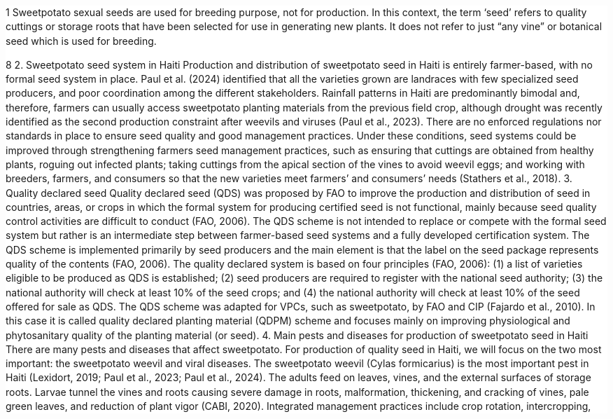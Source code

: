 1 Sweetpotato sexual seeds are used for breeding purpose, not for production. In this context, the term ‘seed’
refers to quality cuttings or storage roots that have been selected for use in generating new plants. It does not
refer to just “any vine” or botanical seed which is used for breeding.

8
2. Sweetpotato seed system in Haiti
Production and distribution of sweetpotato seed in Haiti is entirely farmer-based, with no formal seed system in
place. Paul et al. (2024) identified that all the varieties grown are landraces with few specialized seed producers,
and poor coordination among the different stakeholders. Rainfall patterns in Haiti are predominantly bimodal
and, therefore, farmers can usually access sweetpotato planting materials from the previous field crop, although
drought was recently identified as the second production constraint after weevils and viruses (Paul et al., 2023).
There are no enforced regulations nor standards in place to ensure seed quality and good management practices.
Under these conditions, seed systems could be improved through strengthening farmers seed management
practices, such as ensuring that cuttings are obtained from healthy plants, roguing out infected plants; taking
cuttings from the apical section of the vines to avoid weevil eggs; and working with breeders, farmers, and
consumers so that the new varieties meet farmers’ and consumers’ needs (Stathers et al., 2018).
3. Quality declared seed
Quality declared seed (QDS) was proposed by FAO to improve the production and distribution of seed in
countries, areas, or crops in which the formal system for producing certified seed is not functional, mainly
because seed quality control activities are difficult to conduct (FAO, 2006). The QDS scheme is not intended to
replace or compete with the formal seed system but rather is an intermediate step between farmer-based seed
systems and a fully developed certification system. The QDS scheme is implemented primarily by seed producers
and the main element is that the label on the seed package represents quality of the contents (FAO, 2006). The
quality declared system is based on four principles (FAO, 2006): (1) a list of varieties eligible to be produced as
QDS is established; (2) seed producers are required to register with the national seed authority; (3) the national
authority will check at least 10% of the seed crops; and (4) the national authority will check at least 10% of the
seed offered for sale as QDS.
The QDS scheme was adapted for VPCs, such as sweetpotato, by FAO and CIP (Fajardo et al., 2010). In this case
it is called quality declared planting material (QDPM) scheme and focuses mainly on improving physiological and
phytosanitary quality of the planting material (or seed).
4. Main pests and diseases for production of sweetpotato seed in Haiti
There are many pests and diseases that affect sweetpotato. For production of quality seed in Haiti, we will focus
on the two most important: the sweetpotato weevil and viral diseases.
The sweetpotato weevil (Cylas formicarius) is the most important pest in Haiti (Lexidort, 2019; Paul et al., 2023;
Paul et al., 2024). The adults feed on leaves, vines, and the external surfaces of storage roots. Larvae tunnel the
vines and roots causing severe damage in roots, malformation, thickening, and cracking of vines, pale green leaves,
and reduction of plant vigor (CABI, 2020). Integrated management practices include crop rotation, intercropping,